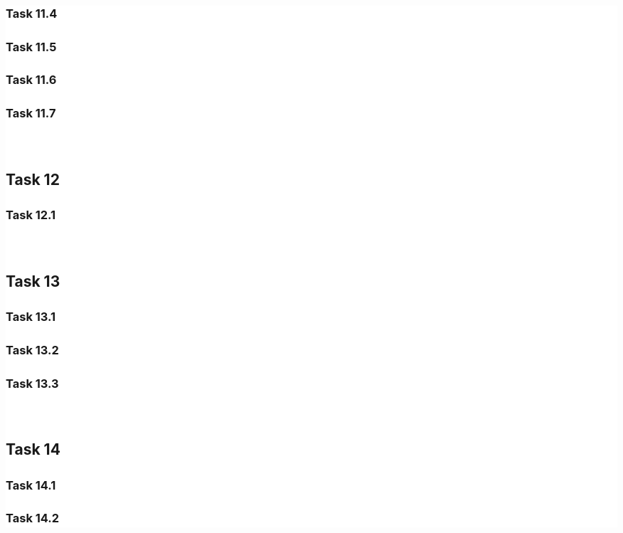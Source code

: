 > 

### Task 11.4

> 

### Task 11.5

> 

### Task 11.6

> 

### Task 11.7

> 

<br>

## Task 12

### Task 12.1

> 

<br>

## Task 13

### Task 13.1

> 

### Task 13.2

> 

### Task 13.3

> 

<br>

## Task 14

### Task 14.1

> 

### Task 14.2
